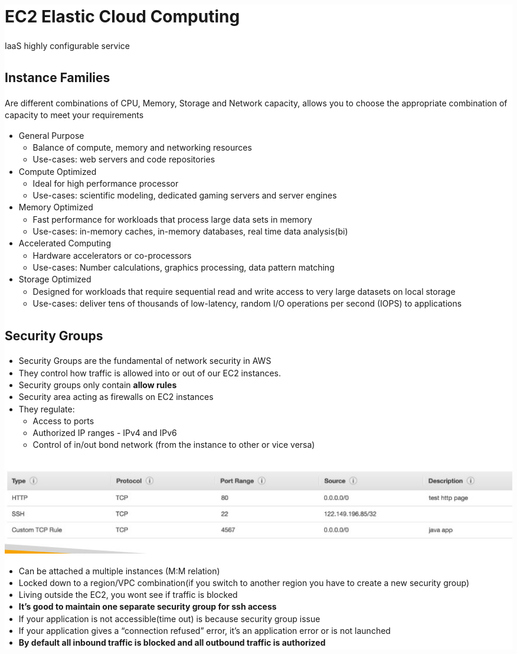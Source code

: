 # EC2 Elastic Cloud Computing

IaaS highly configurable service  

## Instance Families

Are different combinations of CPU, Memory, Storage and Network capacity, allows you to choose the appropriate combination of capacity to meet your requirements

- General Purpose
    - Balance of compute, memory and networking resources
    - Use-cases: web servers and code repositories
- Compute Optimized
    - Ideal for high performance processor
    - Use-cases: scientific modeling, dedicated gaming servers and server engines
- Memory Optimized
    - Fast performance for workloads that process large data sets in memory
    - Use-cases: in-memory caches, in-memory databases, real time data analysis(bi)
- Accelerated Computing
    - Hardware accelerators or co-processors
    - Use-cases: Number calculations, graphics processing, data pattern matching
- Storage Optimized
    - Designed for workloads that require sequential read and write access to very large datasets on local storage
    - Use-cases: deliver tens of thousands of low-latency, random I/O operations per second (IOPS) to applications
    

## Security Groups

- Security Groups are the fundamental of network security in AWS
- They control how traffic is allowed into or out of our EC2 instances.
- Security groups only contain **allow rules**
- Security area acting as firewalls on EC2 instances
- They regulate:
    - Access to ports
    - Authorized IP ranges - IPv4 and IPv6
    - Control of in/out bond network (from the instance to other or vice versa)

![Untitled](https://raw.githubusercontent.com/s4yhii/AWS_CCP_Notes_2022/main/images/Untitled.jpg)

- Can be attached a multiple instances (M:M relation)
- Locked down to a region/VPC combination(if you switch to another region you have to create a new security group)
- Living outside the EC2, you wont see if traffic is blocked
- **It’s good to maintain one separate security group for ssh access**
- If your application is not accessible(time out) is because security group issue
- If your application gives a “connection refused” error, it’s an application error or is not launched
- **By default all inbound traffic is blocked and all outbound traffic is authorized**
